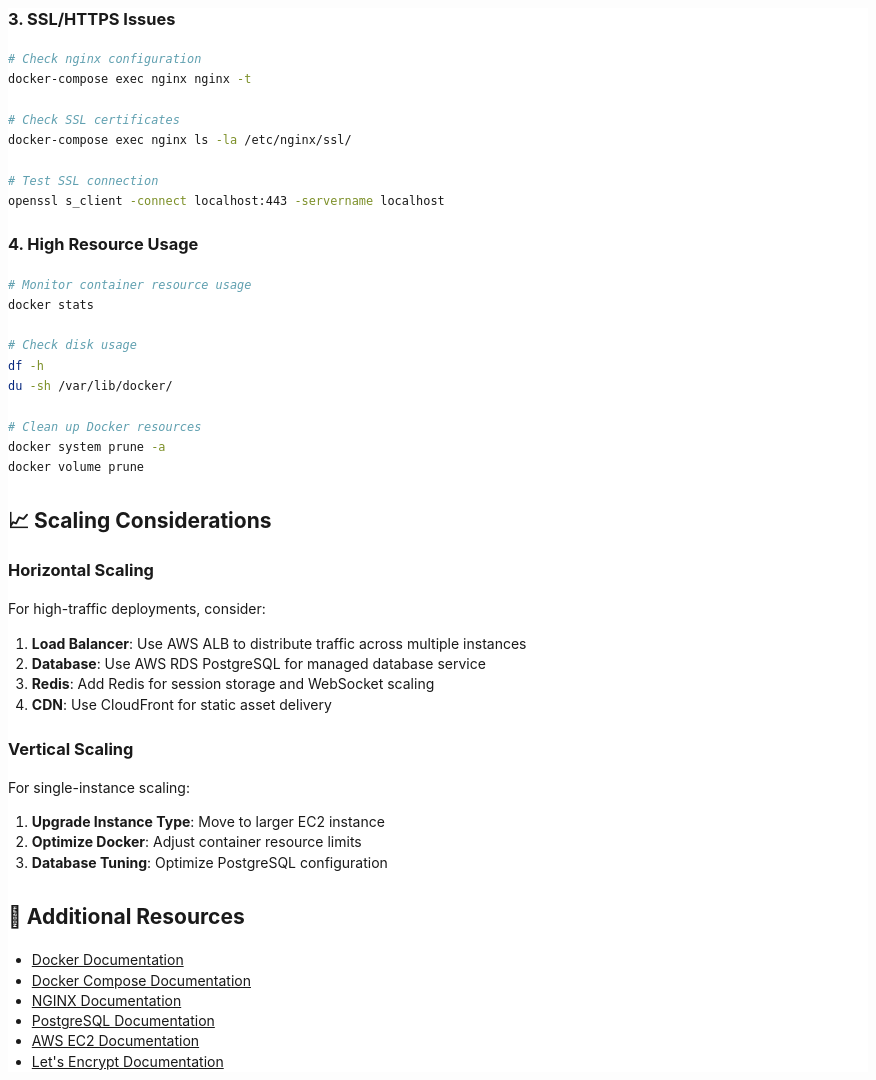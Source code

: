 ### 3. SSL/HTTPS Issues

```bash
# Check nginx configuration
docker-compose exec nginx nginx -t

# Check SSL certificates
docker-compose exec nginx ls -la /etc/nginx/ssl/

# Test SSL connection
openssl s_client -connect localhost:443 -servername localhost
```

### 4. High Resource Usage

```bash
# Monitor container resource usage
docker stats

# Check disk usage
df -h
du -sh /var/lib/docker/

# Clean up Docker resources
docker system prune -a
docker volume prune
```

## 📈 Scaling Considerations

### Horizontal Scaling

For high-traffic deployments, consider:

1. **Load Balancer**: Use AWS ALB to distribute traffic across multiple instances
2. **Database**: Use AWS RDS PostgreSQL for managed database service
3. **Redis**: Add Redis for session storage and WebSocket scaling
4. **CDN**: Use CloudFront for static asset delivery

### Vertical Scaling

For single-instance scaling:

1. **Upgrade Instance Type**: Move to larger EC2 instance
2. **Optimize Docker**: Adjust container resource limits
3. **Database Tuning**: Optimize PostgreSQL configuration

## 🔗 Additional Resources

- [Docker Documentation](https://docs.docker.com/)
- [Docker Compose Documentation](https://docs.docker.com/compose/)
- [NGINX Documentation](https://nginx.org/en/docs/)
- [PostgreSQL Documentation](https://www.postgresql.org/docs/)
- [AWS EC2 Documentation](https://docs.aws.amazon.com/ec2/)
- [Let's Encrypt Documentation](https://letsencrypt.org/docs/)
